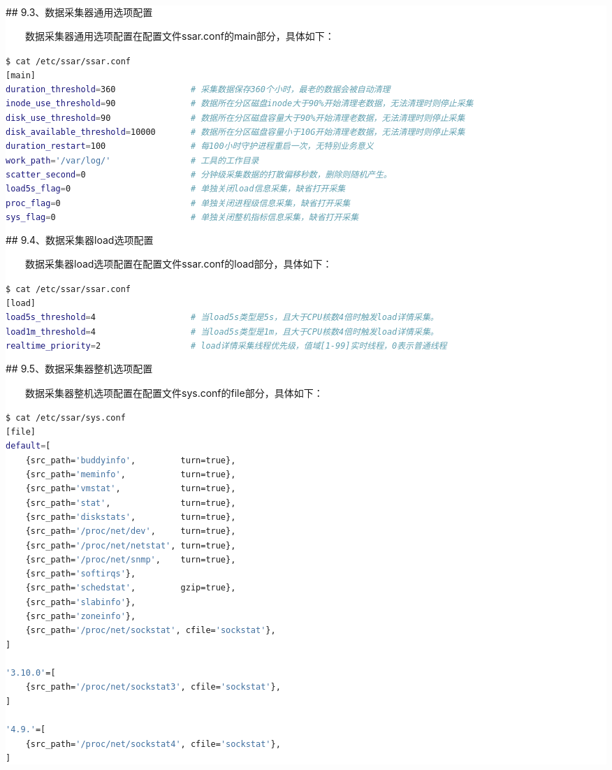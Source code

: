 <a name="数据采集器通用选项配置"/>
## 9.3、数据采集器通用选项配置

　　数据采集器通用选项配置在配置文件ssar.conf的main部分，具体如下：

```bash
$ cat /etc/ssar/ssar.conf
[main]
duration_threshold=360               # 采集数据保存360个小时，最老的数据会被自动清理
inode_use_threshold=90               # 数据所在分区磁盘inode大于90%开始清理老数据，无法清理时则停止采集
disk_use_threshold=90                # 数据所在分区磁盘容量大于90%开始清理老数据，无法清理时则停止采集
disk_available_threshold=10000       # 数据所在分区磁盘容量小于10G开始清理老数据，无法清理时则停止采集
duration_restart=100                 # 每100小时守护进程重启一次，无特别业务意义
work_path='/var/log/'                # 工具的工作目录
scatter_second=0                     # 分钟级采集数据的打散偏移秒数，删除则随机产生。
load5s_flag=0                        # 单独关闭load信息采集，缺省打开采集
proc_flag=0                          # 单独关闭进程级信息采集，缺省打开采集
sys_flag=0                           # 单独关闭整机指标信息采集，缺省打开采集
```

<a name="数据采集器load选项配置"/>
## 9.4、数据采集器load选项配置

　　数据采集器load选项配置在配置文件ssar.conf的load部分，具体如下：

```bash
$ cat /etc/ssar/ssar.conf
[load]
load5s_threshold=4                   # 当load5s类型是5s，且大于CPU核数4倍时触发load详情采集。
load1m_threshold=4                   # 当load5s类型是1m，且大于CPU核数4倍时触发load详情采集。
realtime_priority=2                  # load详情采集线程优先级，值域[1-99]实时线程，0表示普通线程
```

<a name="数据采集器整机选项配置"/>
## 9.5、数据采集器整机选项配置

　　数据采集器整机选项配置在配置文件sys.conf的file部分，具体如下：

```bash
$ cat /etc/ssar/sys.conf
[file]
default=[
    {src_path='buddyinfo',         turn=true},
    {src_path='meminfo',           turn=true},
    {src_path='vmstat',            turn=true},
    {src_path='stat',              turn=true},
    {src_path='diskstats',         turn=true},
    {src_path='/proc/net/dev',     turn=true},
    {src_path='/proc/net/netstat', turn=true},
    {src_path='/proc/net/snmp',    turn=true},
    {src_path='softirqs'},
    {src_path='schedstat',         gzip=true},
    {src_path='slabinfo'},
    {src_path='zoneinfo'},
    {src_path='/proc/net/sockstat', cfile='sockstat'},
]

'3.10.0'=[
    {src_path='/proc/net/sockstat3', cfile='sockstat'},
]

'4.9.'=[
    {src_path='/proc/net/sockstat4', cfile='sockstat'},
]
```